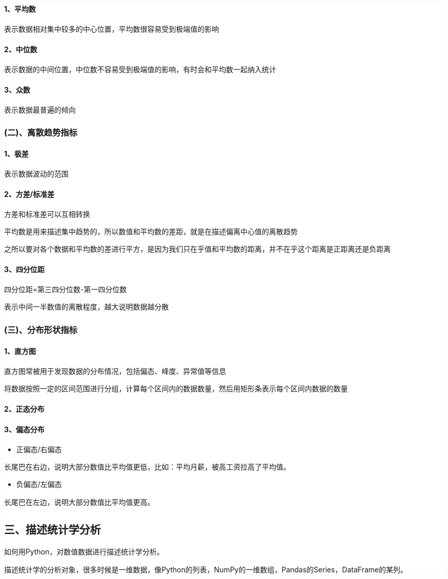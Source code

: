 #### 1、平均数

表示数据相对集中较多的中心位置，平均数很容易受到极端值的影响

#### 2、中位数

表示数据的中间位置，中位数不容易受到极端值的影响，有时会和平均数一起纳入统计

#### 3、众数

表示数据最普遍的倾向

### (二)、离散趋势指标

#### 1、极差

表示数据波动的范围

#### 2、方差/标准差

方差和标准差可以互相转换

平均数是用来描述集中趋势的，所以数值和平均数的差距，就是在描述偏离中心值的离散趋势

之所以要对各个数据和平均数的差进行平方，是因为我们只在乎值和平均数的距离，并不在乎这个距离是正距离还是负距离

#### 3、四分位距

四分位距=第三四分位数-第一四分位数

表示中间一半数值的离散程度，越大说明数据越分散

### (三)、分布形状指标

#### 1、直方图

直方图常被用于发现数据的分布情况，包括偏态、峰度、异常值等信息

将数据按照一定的区间范围进行分组，计算每个区间内的数据数量，然后用矩形条表示每个区间内数据的数量

#### 2、正态分布

#### 3、偏态分布

+ 正偏态/右偏态

长尾巴在右边，说明大部分数值比平均值更低，比如：平均月薪，被高工资拉高了平均值。

+ 负偏态/左偏态

长尾巴在左边，说明大部分数值比平均值更高。

## 三、描述统计学分析

如何用Python，对数值数据进行描述统计学分析。

描述统计学的分析对象，很多时候是一维数据，像Python的列表，NumPy的一维数组，Pandas的Series，DataFrame的某列。
